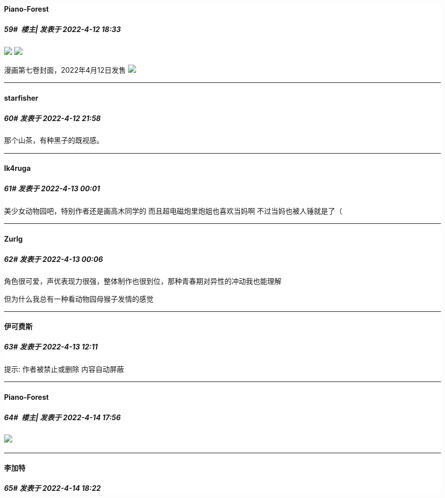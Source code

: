 ####  Piano-Forest  
##### 59#         楼主| 发表于 2022-4-12 18:33

<img src="https://p.sda1.dev/5/4e293b37bd545a97b37974b3029fc702/20220412_111016.jpg" referrerpolicy="no-referrer">
<img src="https://p.sda1.dev/5/d0ff05cffbcb6ba53210946a2b84e1b0/20220412_111044.jpg" referrerpolicy="no-referrer">

漫画第七卷封面，2022年4月12日发售
<img src="https://p.sda1.dev/5/b2e1bbd2e6701e8cbc7030868209e326/20220412_111021.jpg" referrerpolicy="no-referrer">

*****

####  starfisher  
##### 60#       发表于 2022-4-12 21:58

那个山茶，有种黑子的既视感。



*****

####  Ik4ruga  
##### 61#       发表于 2022-4-13 00:01

美少女动物园吧，特别作者还是画高木同学的
而且超电磁炮里炮姐也喜欢当妈啊
不过当妈也被人锤就是了（

*****

####  Zurlg  
##### 62#       发表于 2022-4-13 00:06

角色很可爱，声优表现力很强，整体制作也很到位，那种青春期对异性的冲动我也能理解

但为什么我总有一种看动物园母猴子发情的感觉

*****

####  伊可费斯  
##### 63#       发表于 2022-4-13 12:11

提示: 作者被禁止或删除 内容自动屏蔽

*****

####  Piano-Forest  
##### 64#         楼主| 发表于 2022-4-14 17:56

<img src="https://p.sda1.dev/5/a8ff0e0df6756ebbf3916c63a7667fde/20220414_175459.jpg" referrerpolicy="no-referrer">

*****

####  李加特  
##### 65#       发表于 2022-4-14 18:22
